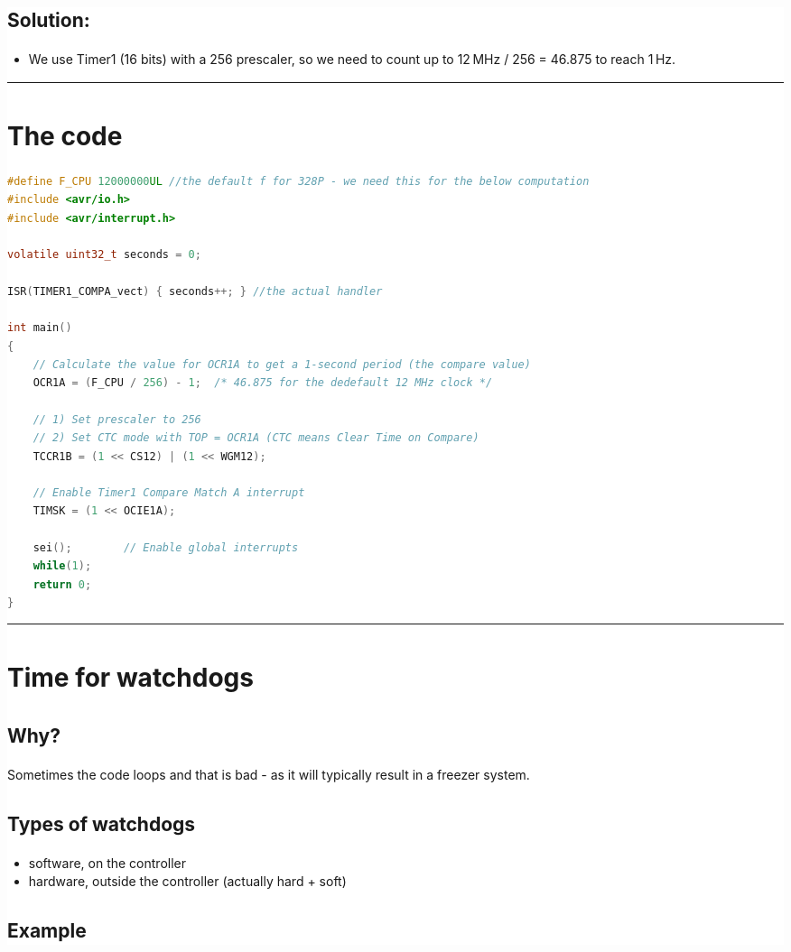 ## Solution:
- We use Timer1 (16 bits) with a 256 prescaler, so we need to count up to 12 MHz / 256 = 46.875 to reach 1 Hz.

---

# The code

``` c
#define F_CPU 12000000UL //the default f for 328P - we need this for the below computation
#include <avr/io.h>
#include <avr/interrupt.h>

volatile uint32_t seconds = 0;

ISR(TIMER1_COMPA_vect) { seconds++; } //the actual handler

int main()
{
    // Calculate the value for OCR1A to get a 1-second period (the compare value)
    OCR1A = (F_CPU / 256) - 1;  /* 46.875 for the dedefault 12 MHz clock */

    // 1) Set prescaler to 256
    // 2) Set CTC mode with TOP = OCR1A (CTC means Clear Time on Compare)
    TCCR1B = (1 << CS12) | (1 << WGM12);

    // Enable Timer1 Compare Match A interrupt
    TIMSK = (1 << OCIE1A);

    sei();        // Enable global interrupts
    while(1);     
    return 0;
}

```

---

# Time for watchdogs

## Why?

Sometimes the code loops and that is bad - as it will typically result in a freezer system.

## Types of watchdogs
- software, on the controller
- hardware, outside the controller (actually hard + soft)

## Example
